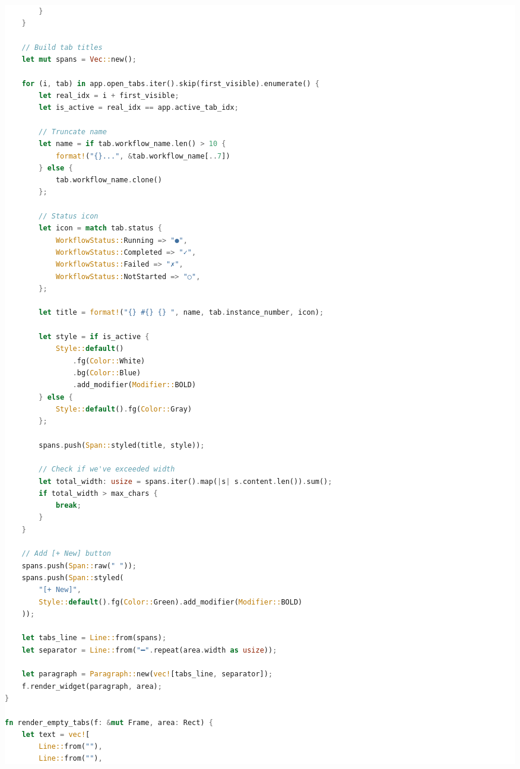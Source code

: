 ```rust
        }
    }

    // Build tab titles
    let mut spans = Vec::new();

    for (i, tab) in app.open_tabs.iter().skip(first_visible).enumerate() {
        let real_idx = i + first_visible;
        let is_active = real_idx == app.active_tab_idx;

        // Truncate name
        let name = if tab.workflow_name.len() > 10 {
            format!("{}...", &tab.workflow_name[..7])
        } else {
            tab.workflow_name.clone()
        };

        // Status icon
        let icon = match tab.status {
            WorkflowStatus::Running => "●",
            WorkflowStatus::Completed => "✓",
            WorkflowStatus::Failed => "✗",
            WorkflowStatus::NotStarted => "○",
        };

        let title = format!("{} #{} {} ", name, tab.instance_number, icon);

        let style = if is_active {
            Style::default()
                .fg(Color::White)
                .bg(Color::Blue)
                .add_modifier(Modifier::BOLD)
        } else {
            Style::default().fg(Color::Gray)
        };

        spans.push(Span::styled(title, style));

        // Check if we've exceeded width
        let total_width: usize = spans.iter().map(|s| s.content.len()).sum();
        if total_width > max_chars {
            break;
        }
    }

    // Add [+ New] button
    spans.push(Span::raw(" "));
    spans.push(Span::styled(
        "[+ New]",
        Style::default().fg(Color::Green).add_modifier(Modifier::BOLD)
    ));

    let tabs_line = Line::from(spans);
    let separator = Line::from("━".repeat(area.width as usize));

    let paragraph = Paragraph::new(vec![tabs_line, separator]);
    f.render_widget(paragraph, area);
}

fn render_empty_tabs(f: &mut Frame, area: Rect) {
    let text = vec![
        Line::from(""),
        Line::from(""),
```